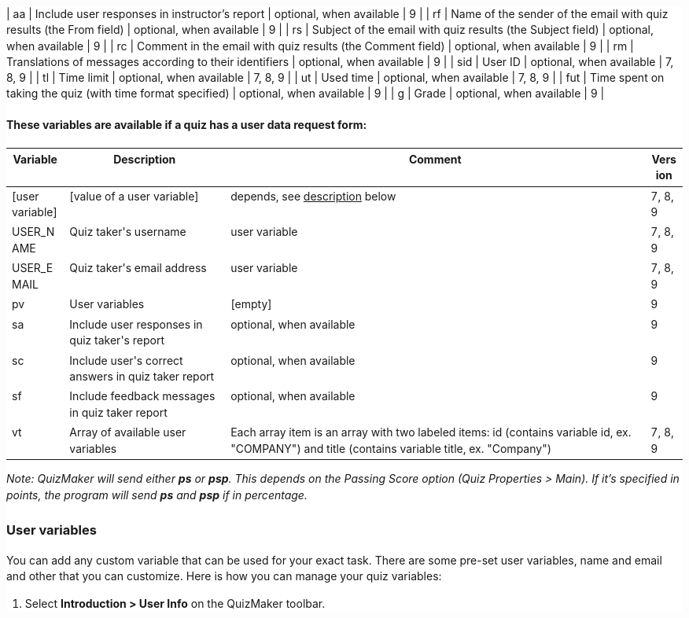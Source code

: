 | aa | Include user responses in instructor’s report | optional, when available | 9  |
|  rf | Name of the sender of the email with quiz results (the From field) | optional, when available | 9  |
| rs | Subject of the email with quiz results (the Subject field) | optional, when available | 9  |
|  rc | Comment in the email with quiz results (the Comment field) | optional, when available | 9  |
|  rm | Translations of messages according to their identifiers | optional, when available | 9  |
| sid | User ID | optional, when available | 7, 8, 9  |
| tl | Time limit | optional, when available | 7, 8, 9  |
| ut | Used time | optional, when available | 7, 8, 9  |
| fut | Time spent on taking the quiz (with time format specified) | optional, when available | 9  |
| g | Grade | optional, when available | 9  |

####   These variables are available if a quiz has a user data request form:  
| Variable  | Description | Comment | Version |
| ------------- | ------------- | ------------- | ------------- |
|  [user variable]  | \[value of a user variable] | depends, see [description](https://www.ispringsolutions.com/articles/sending-quiz-results-to-server#ps_details) below | 7, 8, 9  |
|  USER_NAME | Quiz taker's username | user variable | 7, 8, 9  |
| USER_EMAIL | Quiz taker's email address | user variable | 7, 8, 9  |
| pv | User variables |[empty]|9|
| sa | Include user responses in quiz taker's report | optional, when available | 9  |
| sc | Include user's correct answers in quiz taker report | optional, when available | 9  |
|  sf | Include feedback messages in quiz taker report | optional, when available | 9  |
|  vt | Array of available user variables | Each array item is an array with two labeled items: id (contains variable id, ex. "COMPANY") and title (contains variable title, ex. "Company") | 7, 8, 9  |

*Note: QuizMaker will send either **ps** or **psp**. This depends on the Passing Score option (Quiz Properties > Main). If it’s specified in points, the program will send **ps** and **psp** if in percentage.*

### User variables
You can add any custom variable that can be used for your exact task. There are some pre-set user variables, name and email and other that you can customize. Here is how you can manage your quiz variables:


1. Select **Introduction > User Info** on the QuizMaker toolbar.
